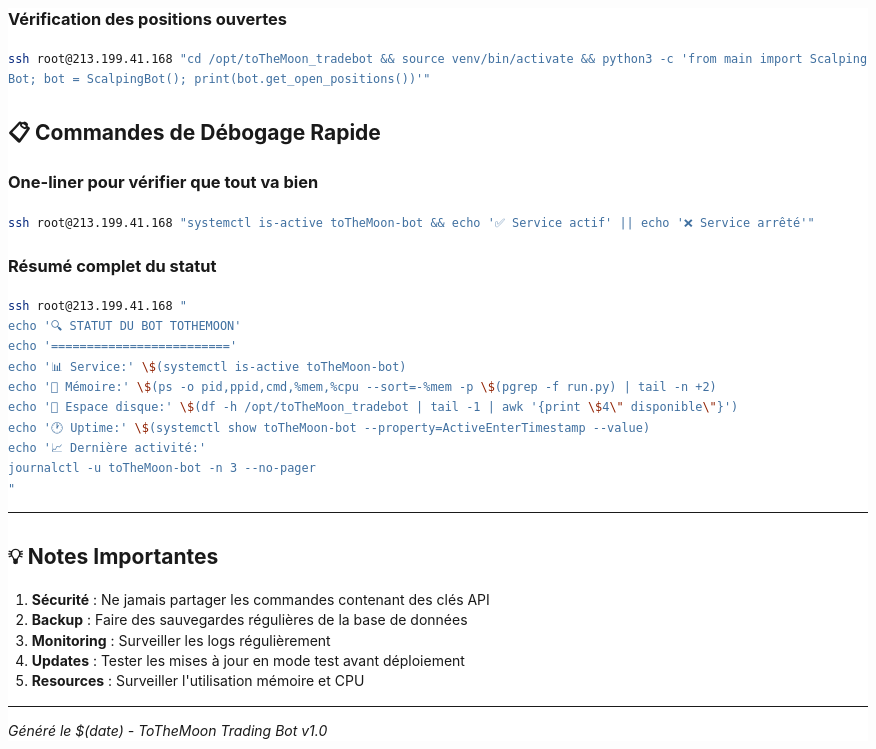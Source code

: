 ### Vérification des positions ouvertes

```bash
ssh root@213.199.41.168 "cd /opt/toTheMoon_tradebot && source venv/bin/activate && python3 -c 'from main import ScalpingBot; bot = ScalpingBot(); print(bot.get_open_positions())'"
```

## 📋 Commandes de Débogage Rapide

### One-liner pour vérifier que tout va bien

```bash
ssh root@213.199.41.168 "systemctl is-active toTheMoon-bot && echo '✅ Service actif' || echo '❌ Service arrêté'"
```

### Résumé complet du statut

```bash
ssh root@213.199.41.168 "
echo '🔍 STATUT DU BOT TOTHEMOON'
echo '========================='
echo '📊 Service:' \$(systemctl is-active toTheMoon-bot)
echo '💾 Mémoire:' \$(ps -o pid,ppid,cmd,%mem,%cpu --sort=-%mem -p \$(pgrep -f run.py) | tail -n +2)
echo '📁 Espace disque:' \$(df -h /opt/toTheMoon_tradebot | tail -1 | awk '{print \$4\" disponible\"}')
echo '🕐 Uptime:' \$(systemctl show toTheMoon-bot --property=ActiveEnterTimestamp --value)
echo '📈 Dernière activité:'
journalctl -u toTheMoon-bot -n 3 --no-pager
"
```

---

## 💡 Notes Importantes

1. **Sécurité** : Ne jamais partager les commandes contenant des clés API
2. **Backup** : Faire des sauvegardes régulières de la base de données
3. **Monitoring** : Surveiller les logs régulièrement
4. **Updates** : Tester les mises à jour en mode test avant déploiement
5. **Resources** : Surveiller l'utilisation mémoire et CPU

---

*Généré le $(date) - ToTheMoon Trading Bot v1.0*
